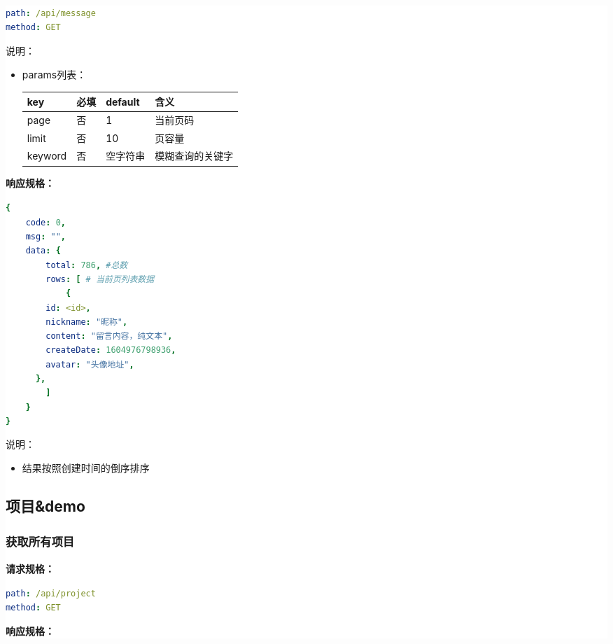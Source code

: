 ```yaml
path: /api/message
method: GET
```

说明：

- params列表：

  | key     | 必填 | default  | 含义             |
  | ------- | ---- | -------- | ---------------- |
  | page    | 否   | 1        | 当前页码         |
  | limit   | 否   | 10       | 页容量           |
  | keyword | 否   | 空字符串 | 模糊查询的关键字 |

  

**响应规格：**

```yaml
{
	code: 0,
	msg: "",
	data: { 
		total: 786, #总数
		rows: [ # 当前页列表数据
			{
        id: <id>,
        nickname: "昵称",
        content: "留言内容，纯文本",
        createDate: 1604976798936,
        avatar: "头像地址",
      },
		]
	}
}
```

说明：

- 结果按照创建时间的倒序排序

## 项目&demo

### 获取所有项目

**请求规格：**

```yaml
path: /api/project
method: GET
```



**响应规格：**
